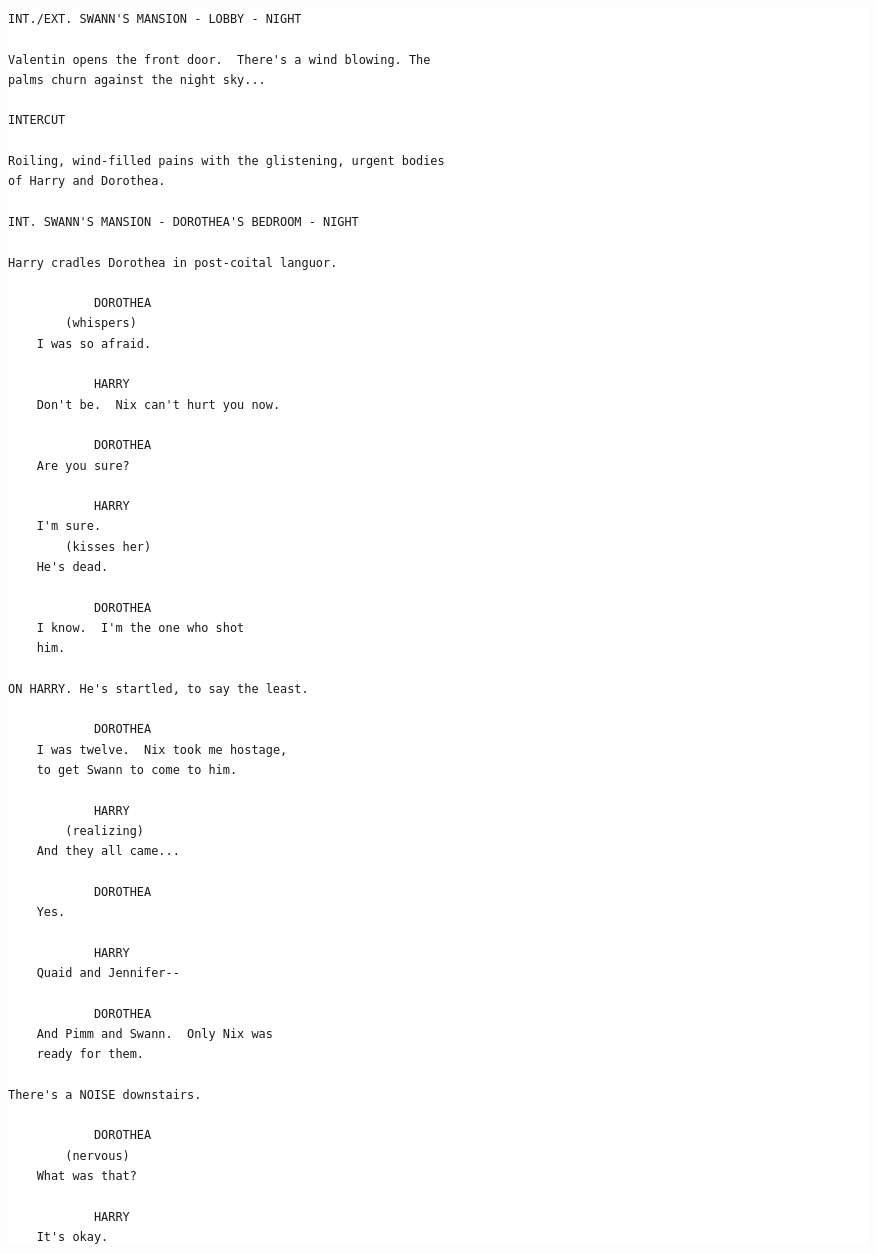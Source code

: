 	INT./EXT. SWANN'S MANSION - LOBBY - NIGHT

	Valentin opens the front door.  There's a wind blowing. The
	palms churn against the night sky...

	INTERCUT

	Roiling, wind-filled pains with the glistening, urgent bodies
	of Harry and Dorothea.

	INT. SWANN'S MANSION - DOROTHEA'S BEDROOM - NIGHT

	Harry cradles Dorothea in post-coital languor.

				DOROTHEA
			(whispers)
		I was so afraid.

				HARRY
		Don't be.  Nix can't hurt you now.

				DOROTHEA
		Are you sure?

				HARRY
		I'm sure.
			(kisses her)
		He's dead.

				DOROTHEA
		I know.  I'm the one who shot
		him.

	ON HARRY. He's startled, to say the least.

				DOROTHEA
		I was twelve.  Nix took me hostage,
		to get Swann to come to him.

				HARRY
			(realizing)
		And they all came...

				DOROTHEA
		Yes.

				HARRY
		Quaid and Jennifer--

				DOROTHEA
		And Pimm and Swann.  Only Nix was
		ready for them.

	There's a NOISE downstairs.

				DOROTHEA
			(nervous)
		What was that?

				HARRY
		It's okay. 

